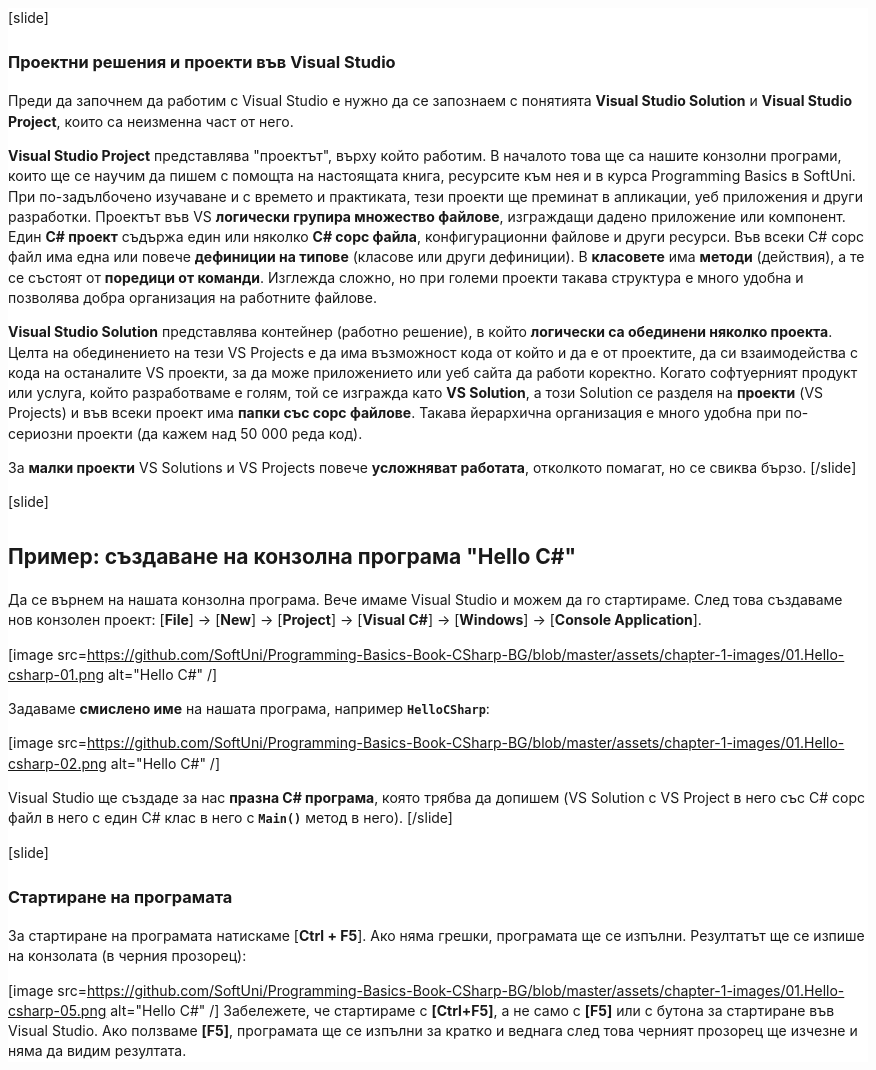 [slide]
### Проектни решения и проекти във Visual Studio

Преди да започнем да работим с Visual Studio е нужно да се запознаем с понятията **Visual Studio Solution** и **Visual Studio Project**, които са неизменна част от него.

**Visual Studio Project** представлява "проектът", върху който работим. В началото това ще са нашите конзолни програми, които ще се научим да пишем с помощта на настоящата книга, ресурсите към нея и в курса Programming Basics в SoftUni. При по-задълбочено изучаване и с времето и практиката, тези проекти ще преминат в апликации, уеб приложения и други разработки. Проектът във VS **логически групира множество файлове**, изграждащи дадено приложение или компонент. Един **C# проект** съдържа един или няколко **C# сорс файла**, конфигурационни файлове и други ресурси. Във всеки C# сорс файл има една или повече **дефиниции на типове** (класове или други дефиниции). В **класовете** има **методи** (действия), а те се състоят от **поредици от команди**. Изглежда сложно, но при големи проекти такава структура е много удобна и позволява добра организация на работните файлове.

**Visual Studio Solution** представлява контейнер (работно решение), в който **логически са обединени няколко проекта**. Целта на обединението на тези VS Projects е да има възможност кода от който и да е от проектите, да си взаимодейства с кода на останалите VS проекти, за да може приложението или уеб сайта да работи коректно. Когато софтуерният продукт или услуга, който разработваме е голям, той се изгражда като **VS Solution**, а този Solution се разделя на **проекти** (VS Projects) и във всеки проект има **папки със сорс файлове**. Такава йерархична организация е много удобна при по-сериозни проекти (да кажем над 50 000 реда код).

За **малки проекти** VS Solutions и VS Projects повече **усложняват работата**, отколкото помагат, но се свиква бързо.
[/slide]

[slide]
## Пример: създаване на конзолна програма "Hello C#"

Да се върнем на нашата конзолна програма. Вече имаме Visual Studio и можем да го стартираме. След това създаваме нов конзолен проект: [**File**] &rarr; [**New**] &rarr; [**Project**] &rarr; [**Visual C#**] &rarr; [**Windows**] &rarr; [**Console Application**].

[image src=https://github.com/SoftUni/Programming-Basics-Book-CSharp-BG/blob/master/assets/chapter-1-images/01.Hello-csharp-01.png alt="Hello C#" /]

Задаваме **смислено име** на нашата програма, например **`HelloCSharp`**:

[image src=https://github.com/SoftUni/Programming-Basics-Book-CSharp-BG/blob/master/assets/chapter-1-images/01.Hello-csharp-02.png alt="Hello C#" /]

Visual Studio ще създаде за нас **празна C# програма**, която трябва да допишем (VS Solution с VS Project в него със C# сорс файл в него с един C# клас в него с **`Main()`** метод в него).
[/slide]

[slide]
### Стартиране на програмата

За стартиране на програмата натискаме [**Ctrl + F5**]. Ако няма грешки, програмата ще се изпълни. Резултатът ще се изпише на конзолата (в черния прозорец):

[image src=https://github.com/SoftUni/Programming-Basics-Book-CSharp-BG/blob/master/assets/chapter-1-images/01.Hello-csharp-05.png alt="Hello C#" /]
Забележете, че стартираме с **[Ctrl+F5]**, а не само с **[F5]** или с бутона за стартиране във Visual Studio. Ако ползваме **[F5]**, програмата ще се изпълни за кратко и веднага след това черният прозорец ще изчезне и няма да видим резултата.
